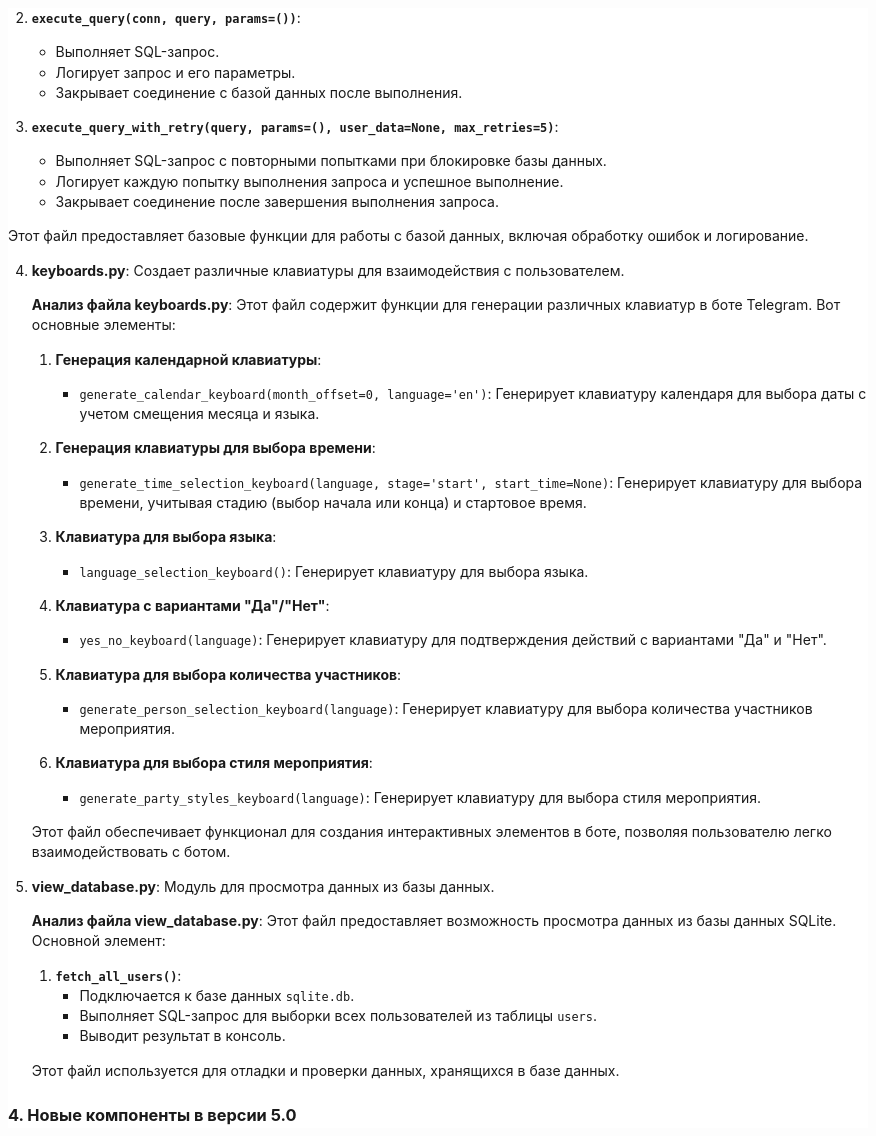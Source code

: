    2. **`execute_query(conn, query, params=())`**:
      - Выполняет SQL-запрос.
      - Логирует запрос и его параметры.
      - Закрывает соединение с базой данных после выполнения.

   3. **`execute_query_with_retry(query, params=(), user_data=None, max_retries=5)`**:
      - Выполняет SQL-запрос с повторными попытками при блокировке базы данных.
      - Логирует каждую попытку выполнения запроса и успешное выполнение.
      - Закрывает соединение после завершения выполнения запроса.

   Этот файл предоставляет базовые функции для работы с базой данных, включая обработку ошибок и логирование.

4. **keyboards.py**: Создает различные клавиатуры для взаимодействия с пользователем.
   
   **Анализ файла keyboards.py**:
   Этот файл содержит функции для генерации различных клавиатур в боте Telegram. Вот основные элементы:

   1. **Генерация календарной клавиатуры**:
      - `generate_calendar_keyboard(month_offset=0, language='en')`: Генерирует клавиатуру календаря для выбора даты с учетом смещения месяца и языка.

   2. **Генерация клавиатуры для выбора времени**:
      - `generate_time_selection_keyboard(language, stage='start', start_time=None)`: Генерирует клавиатуру для выбора времени, учитывая стадию (выбор начала или конца) и стартовое время.

   3. **Клавиатура для выбора языка**:
      - `language_selection_keyboard()`: Генерирует клавиатуру для выбора языка.

   4. **Клавиатура с вариантами "Да"/"Нет"**:
      - `yes_no_keyboard(language)`: Генерирует клавиатуру для подтверждения действий с вариантами "Да" и "Нет".

   5. **Клавиатура для выбора количества участников**:
      - `generate_person_selection_keyboard(language)`: Генерирует клавиатуру для выбора количества участников мероприятия.

   6. **Клавиатура для выбора стиля мероприятия**:
      - `generate_party_styles_keyboard(language)`: Генерирует клавиатуру для выбора стиля мероприятия.

   Этот файл обеспечивает функционал для создания интерактивных элементов в боте, позволяя пользователю легко взаимодействовать с ботом.

5. **view_database.py**: Модуль для просмотра данных из базы данных.
   
   **Анализ файла view_database.py**:
   Этот файл предоставляет возможность просмотра данных из базы данных SQLite. Основной элемент:

   1. **`fetch_all_users()`**:
      - Подключается к базе данных `sqlite.db`.
      - Выполняет SQL-запрос для выборки всех пользователей из таблицы `users`.
      - Выводит результат в консоль.

   Этот файл используется для отладки и проверки данных, хранящихся в базе данных.

### 4. Новые компоненты в версии 5.0

